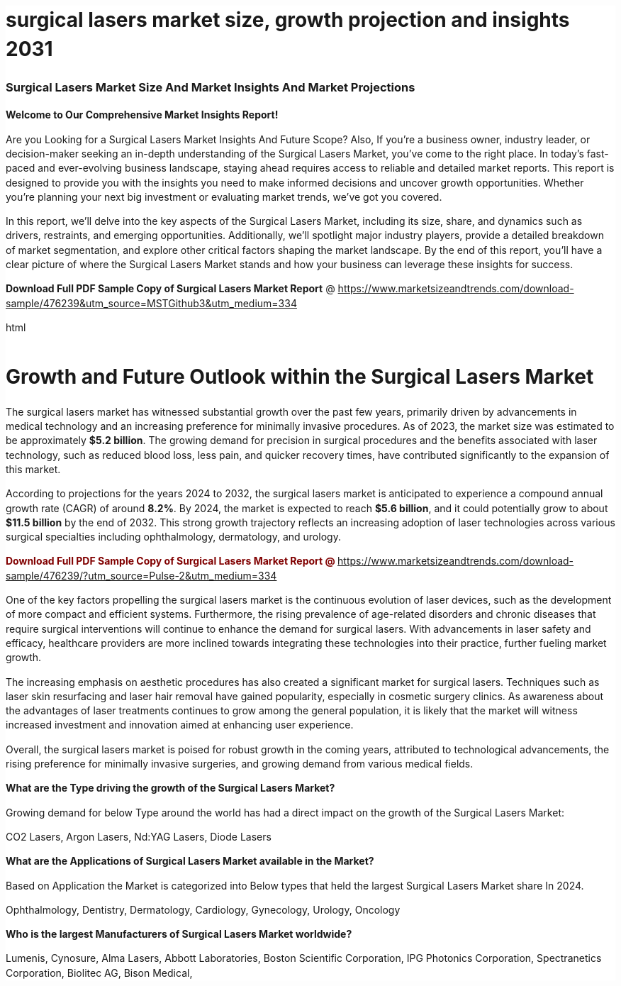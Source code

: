 <H1>surgical lasers market size, growth projection and insights 2031</H1><div class="" data-test-id=""><h3><span class="">Surgical Lasers Market Size And Market Insights And Market Projections</span></h3></div><div class="" data-test-id=""><p><strong>Welcome to Our Comprehensive Market Insights Report!</strong></p><p>Are you Looking for a Surgical Lasers Market Insights And Future Scope? Also, If you&rsquo;re a business owner, industry leader, or decision-maker seeking an in-depth understanding of the Surgical Lasers Market, you&rsquo;ve come to the right place. In today&rsquo;s fast-paced and ever-evolving business landscape, staying ahead requires access to reliable and detailed market reports. This report is designed to provide you with the insights you need to make informed decisions and uncover growth opportunities. Whether you&rsquo;re planning your next big investment or evaluating market trends, we&rsquo;ve got you covered.</p><p>In this report, we&rsquo;ll delve into the key aspects of the Surgical Lasers Market, including its size, share, and dynamics such as drivers, restraints, and emerging opportunities. Additionally, we&rsquo;ll spotlight major industry players, provide a detailed breakdown of market segmentation, and explore other critical factors shaping the market landscape. By the end of this report, you&rsquo;ll have a clear picture of where the Surgical Lasers Market stands and how your business can leverage these insights for success.</p><p><strong>Download Full PDF Sample Copy of Surgical Lasers Market Report</strong> @ <a href="https://www.marketsizeandtrends.com/download-sample/476239&utm_source=MSTGithub3&utm_medium=334" target="_blank">https://www.marketsizeandtrends.com/download-sample/476239&utm_source=MSTGithub3&utm_medium=334</a></p></div><div class="" data-test-id=""><p><span class="">html<html><head> <title>Growth and Future Outlook of the Surgical Lasers Market</title></head><body> <h1>Growth and Future Outlook within the Surgical Lasers Market</h1> <p>The surgical lasers market has witnessed substantial growth over the past few years, primarily driven by advancements in medical technology and an increasing preference for minimally invasive procedures. As of 2023, the market size was estimated to be approximately <strong>$5.2 billion</strong>. The growing demand for precision in surgical procedures and the benefits associated with laser technology, such as reduced blood loss, less pain, and quicker recovery times, have contributed significantly to the expansion of this market.</p> <p>According to projections for the years 2024 to 2032, the surgical lasers market is anticipated to experience a compound annual growth rate (CAGR) of around <strong>8.2%</strong>. By 2024, the market is expected to reach <strong>$5.6 billion</strong>, and it could potentially grow to about <strong>$11.5 billion</strong> by the end of 2032. This strong growth trajectory reflects an increasing adoption of laser technologies across various surgical specialties including ophthalmology, dermatology, and urology.</p> <p><strong><span style="color: #800000;">Download Full PDF Sample Copy of Surgical Lasers Market Report @</span>&nbsp;</strong><a href="https://www.marketsizeandtrends.com/download-sample/476239/?utm_source=Pulse-2&amp;utm_medium=334">https://www.marketsizeandtrends.com/download-sample/476239/?utm_source=Pulse-2&amp;utm_medium=334</a></p> <p>One of the key factors propelling the surgical lasers market is the continuous evolution of laser devices, such as the development of more compact and efficient systems. Furthermore, the rising prevalence of age-related disorders and chronic diseases that require surgical interventions will continue to enhance the demand for surgical lasers. With advancements in laser safety and efficacy, healthcare providers are more inclined towards integrating these technologies into their practice, further fueling market growth.</p> <p>The increasing emphasis on aesthetic procedures has also created a significant market for surgical lasers. Techniques such as laser skin resurfacing and laser hair removal have gained popularity, especially in cosmetic surgery clinics. As awareness about the advantages of laser treatments continues to grow among the general population, it is likely that the market will witness increased investment and innovation aimed at enhancing user experience.</p> <p>Overall, the surgical lasers market is poised for robust growth in the coming years, attributed to technological advancements, the rising preference for minimally invasive surgeries, and growing demand from various medical fields.</p></body></html></span></p><p><strong><span class="">What are the&nbsp;Type driving the growth of the Surgical Lasers Market?</span></strong></p></div><div class="" data-test-id=""><p><span class="">Growing demand for below Type around the world has had a direct impact on the growth of the Surgical Lasers Market:</span></p></div><div class="" data-test-id=""><p>CO2 Lasers, Argon Lasers, Nd:YAG Lasers, Diode Lasers</p><p><span class=""><strong>What are the&nbsp;Applications&nbsp;of Surgical Lasers Market available in the Market?</strong></span></p></div><div class="" data-test-id=""><p><span class="">Based on Application the Market is categorized into Below types that held the largest Surgical Lasers Market share In 2024.</span></p></div><div class="" data-test-id=""><p><span class="">Ophthalmology, Dentistry, Dermatology, Cardiology, Gynecology, Urology, Oncology</span></p><p><span class=""><strong>Who is the largest Manufacturers of Surgical Lasers Market worldwide?</strong></span></p></div><div class="" data-test-id=""><p><span class="">Lumenis, Cynosure, Alma Lasers, Abbott Laboratories, Boston Scientific Corporation, IPG Photonics Corporation, Spectranetics Corporation, Biolitec AG, Bison Medical,
